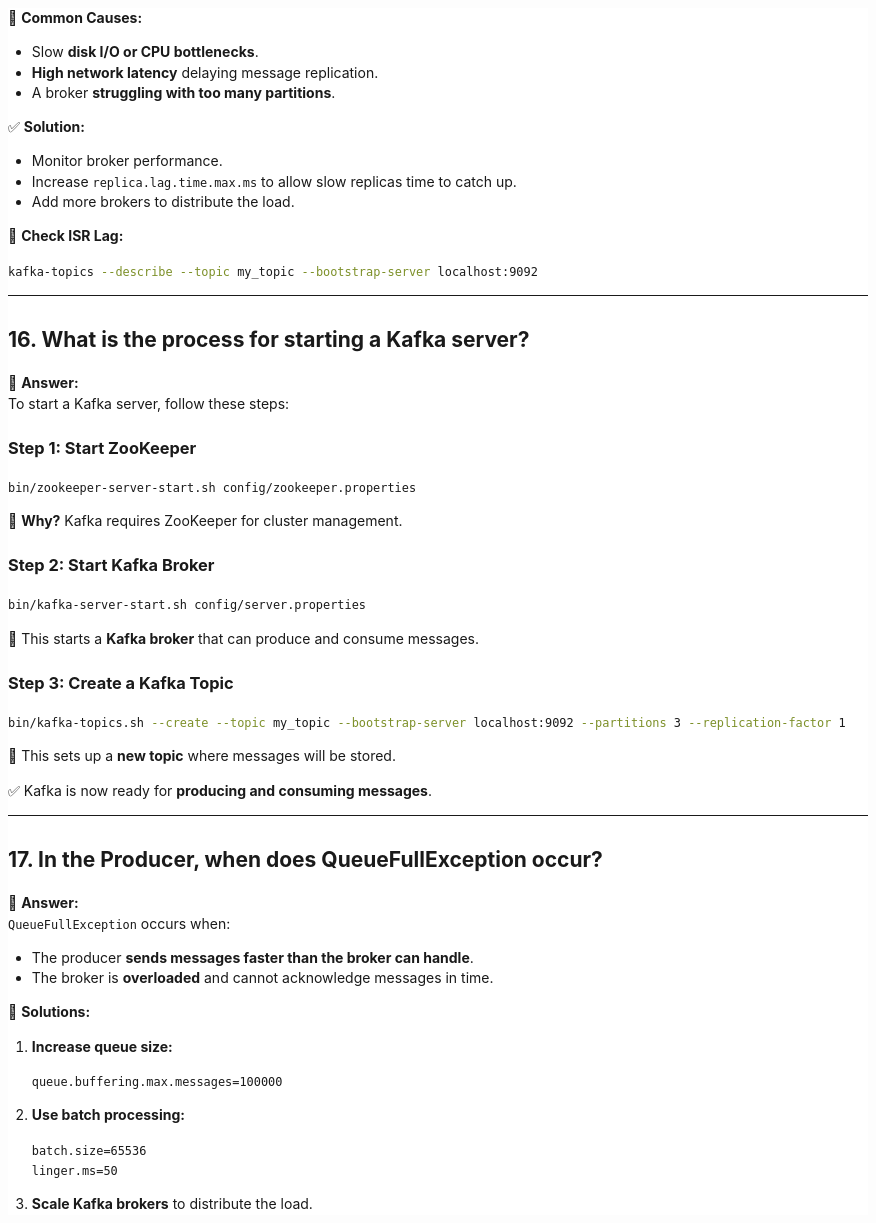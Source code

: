 🔹 **Common Causes:**  
- Slow **disk I/O or CPU bottlenecks**.  
- **High network latency** delaying message replication.  
- A broker **struggling with too many partitions**.  

✅ **Solution:**  
- Monitor broker performance.  
- Increase `replica.lag.time.max.ms` to allow slow replicas time to catch up.  
- Add more brokers to distribute the load.  

🚀 **Check ISR Lag:**  
```bash
kafka-topics --describe --topic my_topic --bootstrap-server localhost:9092
```

---

## **16. What is the process for starting a Kafka server?**  

📌 **Answer:**  
To start a Kafka server, follow these steps:  

### **Step 1: Start ZooKeeper**  
```bash
bin/zookeeper-server-start.sh config/zookeeper.properties
```
🔹 **Why?** Kafka requires ZooKeeper for cluster management.  

### **Step 2: Start Kafka Broker**  
```bash
bin/kafka-server-start.sh config/server.properties
```
🔹 This starts a **Kafka broker** that can produce and consume messages.  

### **Step 3: Create a Kafka Topic**  
```bash
bin/kafka-topics.sh --create --topic my_topic --bootstrap-server localhost:9092 --partitions 3 --replication-factor 1
```
🔹 This sets up a **new topic** where messages will be stored.  

✅ Kafka is now ready for **producing and consuming messages**.  

---

## **17. In the Producer, when does QueueFullException occur?**  

📌 **Answer:**  
`QueueFullException` occurs when:  
- The producer **sends messages faster than the broker can handle**.  
- The broker is **overloaded** and cannot acknowledge messages in time.  

🔹 **Solutions:**  
1. **Increase queue size:**  
   ```properties
   queue.buffering.max.messages=100000
   ```
2. **Use batch processing:**  
   ```properties
   batch.size=65536
   linger.ms=50
   ```
3. **Scale Kafka brokers** to distribute the load.  
